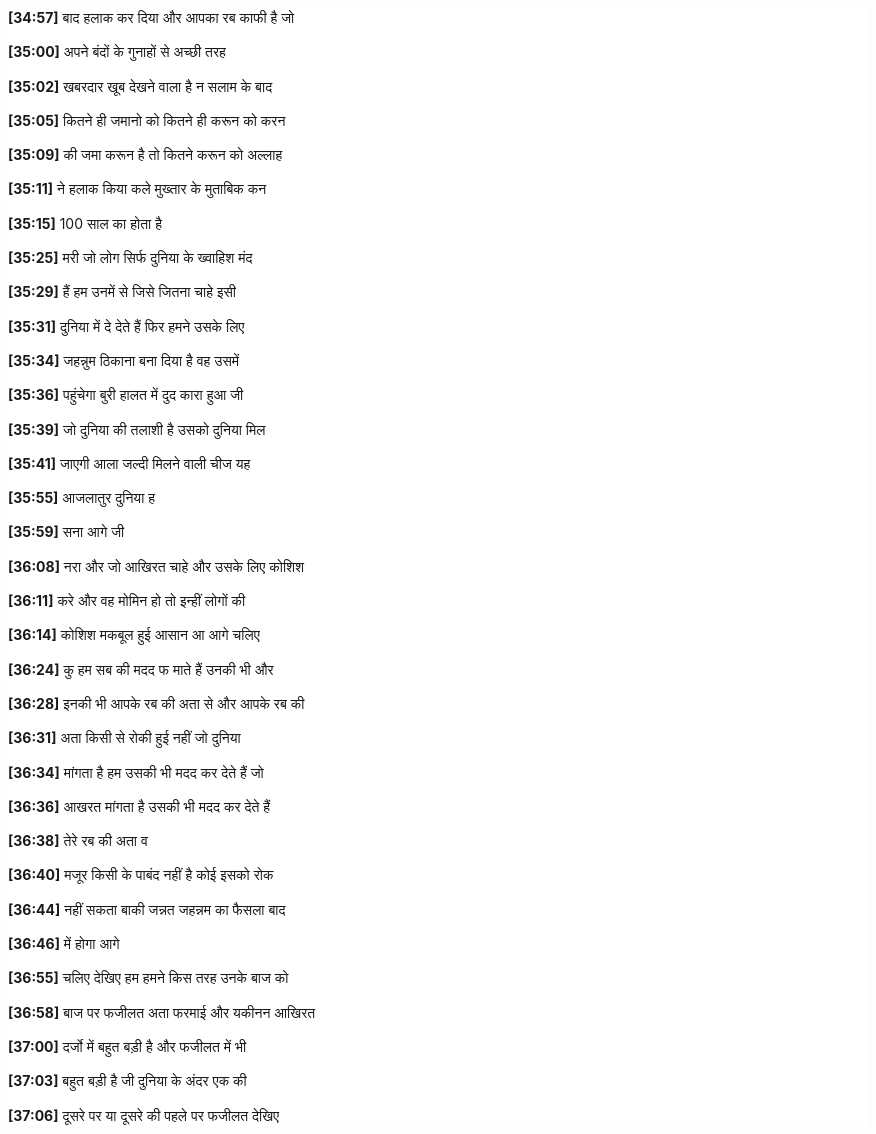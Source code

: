 **[34:57]** बाद हलाक कर दिया और आपका रब काफी है जो

**[35:00]** अपने बंदों के गुनाहों से अच्छी तरह

**[35:02]** खबरदार खूब देखने वाला है न सलाम के बाद

**[35:05]** कितने ही जमानो को कितने ही करून को करन

**[35:09]** की जमा करून है तो कितने करून को अल्लाह

**[35:11]** ने हलाक किया कले मुख्तार के मुताबिक कन

**[35:15]** 100 साल का होता है

**[35:25]** मरी जो लोग सिर्फ दुनिया के ख्वाहिश मंद

**[35:29]** हैं हम उनमें से जिसे जितना चाहे इसी

**[35:31]** दुनिया में दे देते हैं फिर हमने उसके लिए

**[35:34]** जहन्नुम ठिकाना बना दिया है वह उसमें

**[35:36]** पहुंचेगा बुरी हालत में दुद कारा हुआ जी

**[35:39]** जो दुनिया की तलाशी है उसको दुनिया मिल

**[35:41]** जाएगी आला जल्दी मिलने वाली चीज यह

**[35:55]** आजलातुर दुनिया ह

**[35:59]** सना आगे जी

**[36:08]** नरा और जो आखिरत चाहे और उसके लिए कोशिश

**[36:11]** करे और वह मोमिन हो तो इन्हीं लोगों की

**[36:14]** कोशिश मकबूल हुई आसान आ आगे चलिए

**[36:24]** कु हम सब की मदद फ माते हैं उनकी भी और

**[36:28]** इनकी भी आपके रब की अता से और आपके रब की

**[36:31]** अता किसी से रोकी हुई नहीं जो दुनिया

**[36:34]** मांगता है हम उसकी भी मदद कर देते हैं जो

**[36:36]** आखरत मांगता है उसकी भी मदद कर देते हैं

**[36:38]** तेरे रब की अता व

**[36:40]** मजूर किसी के पाबंद नहीं है कोई इसको रोक

**[36:44]** नहीं सकता बाकी जन्नत जहन्नम का फैसला बाद

**[36:46]** में होगा आगे

**[36:55]** चलिए देखिए हम हमने किस तरह उनके बाज को

**[36:58]** बाज पर फजीलत अता फरमाई और यकीनन आखिरत

**[37:00]** दर्जो में बहुत बड़ी है और फजीलत में भी

**[37:03]** बहुत बड़ी है जी दुनिया के अंदर एक की

**[37:06]** दूसरे पर या दूसरे की पहले पर फजीलत देखिए
